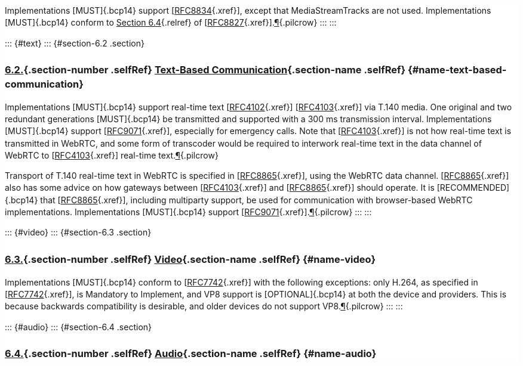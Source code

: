 Implementations [MUST]{.bcp14} support \[[RFC8834](#RFC8834){.xref}\],
except that MediaStreamTracks are not used. Implementations
[MUST]{.bcp14} conform to [Section
6.4](https://www.rfc-editor.org/rfc/rfc8827#section-6.4){.relref} of
\[[RFC8827](#RFC8827){.xref}\].[¶](#section-6.1-1){.pilcrow}
:::
:::

::: {#text}
::: {#section-6.2 .section}
### [6.2.](#section-6.2){.section-number .selfRef} [Text-Based Communication](#name-text-based-communication){.section-name .selfRef} {#name-text-based-communication}

Implementations [MUST]{.bcp14} support real-time text
\[[RFC4102](#RFC4102){.xref}\] \[[RFC4103](#RFC4103){.xref}\] via T.140
media. One original and two redundant generations [MUST]{.bcp14} be
transmitted and supported with a 300 ms transmission interval.
Implementations [MUST]{.bcp14} support \[[RFC9071](#RFC9071){.xref}\],
especially for emergency calls. Note that \[[RFC4103](#RFC4103){.xref}\]
is not how real-time text is transmitted in WebRTC, and some form of
transcoder would be required to interwork real-time text in the data
channel of WebRTC to \[[RFC4103](#RFC4103){.xref}\] real-time
text.[¶](#section-6.2-1){.pilcrow}

Transport of T.140 real-time text in WebRTC is specified in
\[[RFC8865](#RFC8865){.xref}\], using the WebRTC data channel.
\[[RFC8865](#RFC8865){.xref}\] also has some advice on how gateways
between \[[RFC4103](#RFC4103){.xref}\] and
\[[RFC8865](#RFC8865){.xref}\] should operate. It is
[RECOMMENDED]{.bcp14} that \[[RFC8865](#RFC8865){.xref}\], including
multiparty support, be used for communication with browser-based WebRTC
implementations. Implementations [MUST]{.bcp14} support
\[[RFC9071](#RFC9071){.xref}\].[¶](#section-6.2-2){.pilcrow}
:::
:::

::: {#video}
::: {#section-6.3 .section}
### [6.3.](#section-6.3){.section-number .selfRef} [Video](#name-video){.section-name .selfRef} {#name-video}

Implementations [MUST]{.bcp14} conform to \[[RFC7742](#RFC7742){.xref}\]
with the following exceptions: only H.264, as specified in
\[[RFC7742](#RFC7742){.xref}\], is Mandatory to Implement, and VP8
support is [OPTIONAL]{.bcp14} at both the device and providers. This is
because backwards compatibility is desirable, and older devices do not
support VP8.[¶](#section-6.3-1){.pilcrow}
:::
:::

::: {#audio}
::: {#section-6.4 .section}
### [6.4.](#section-6.4){.section-number .selfRef} [Audio](#name-audio){.section-name .selfRef} {#name-audio}
